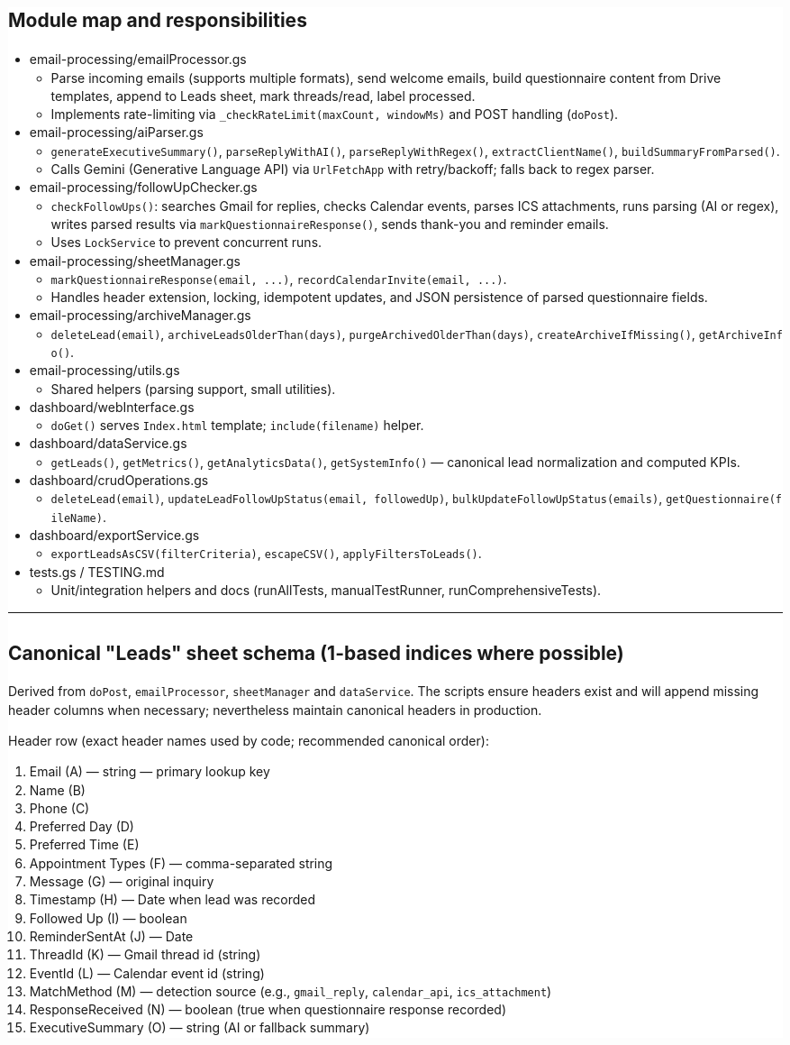 
## Module map and responsibilities

- email-processing/emailProcessor.gs
  - Parse incoming emails (supports multiple formats), send welcome emails, build questionnaire content from Drive templates, append to Leads sheet, mark threads/read, label processed.
  - Implements rate-limiting via `_checkRateLimit(maxCount, windowMs)` and POST handling (`doPost`).
- email-processing/aiParser.gs
  - `generateExecutiveSummary()`, `parseReplyWithAI()`, `parseReplyWithRegex()`, `extractClientName()`, `buildSummaryFromParsed()`.
  - Calls Gemini (Generative Language API) via `UrlFetchApp` with retry/backoff; falls back to regex parser.
- email-processing/followUpChecker.gs
  - `checkFollowUps()`: searches Gmail for replies, checks Calendar events, parses ICS attachments, runs parsing (AI or regex), writes parsed results via `markQuestionnaireResponse()`, sends thank-you and reminder emails.
  - Uses `LockService` to prevent concurrent runs.
- email-processing/sheetManager.gs
  - `markQuestionnaireResponse(email, ...)`, `recordCalendarInvite(email, ...)`.
  - Handles header extension, locking, idempotent updates, and JSON persistence of parsed questionnaire fields.
- email-processing/archiveManager.gs
  - `deleteLead(email)`, `archiveLeadsOlderThan(days)`, `purgeArchivedOlderThan(days)`, `createArchiveIfMissing()`, `getArchiveInfo()`.
- email-processing/utils.gs
  - Shared helpers (parsing support, small utilities).
- dashboard/webInterface.gs
  - `doGet()` serves `Index.html` template; `include(filename)` helper.
- dashboard/dataService.gs
  - `getLeads()`, `getMetrics()`, `getAnalyticsData()`, `getSystemInfo()` — canonical lead normalization and computed KPIs.
- dashboard/crudOperations.gs
  - `deleteLead(email)`, `updateLeadFollowUpStatus(email, followedUp)`, `bulkUpdateFollowUpStatus(emails)`, `getQuestionnaire(fileName)`.
- dashboard/exportService.gs
  - `exportLeadsAsCSV(filterCriteria)`, `escapeCSV()`, `applyFiltersToLeads()`.
- tests.gs / TESTING.md
  - Unit/integration helpers and docs (runAllTests, manualTestRunner, runComprehensiveTests).

---

## Canonical "Leads" sheet schema (1-based indices where possible)
Derived from `doPost`, `emailProcessor`, `sheetManager` and `dataService`. The scripts ensure headers exist and will append missing header columns when necessary; nevertheless maintain canonical headers in production.

Header row (exact header names used by code; recommended canonical order):
1. Email (A) — string — primary lookup key
2. Name (B)
3. Phone (C)
4. Preferred Day (D)
5. Preferred Time (E)
6. Appointment Types (F) — comma-separated string
7. Message (G) — original inquiry
8. Timestamp (H) — Date when lead was recorded
9. Followed Up (I) — boolean
10. ReminderSentAt (J) — Date
11. ThreadId (K) — Gmail thread id (string)
12. EventId (L) — Calendar event id (string)
13. MatchMethod (M) — detection source (e.g., `gmail_reply`, `calendar_api`, `ics_attachment`)
14. ResponseReceived (N) — boolean (true when questionnaire response recorded)
15. ExecutiveSummary (O) — string (AI or fallback summary)